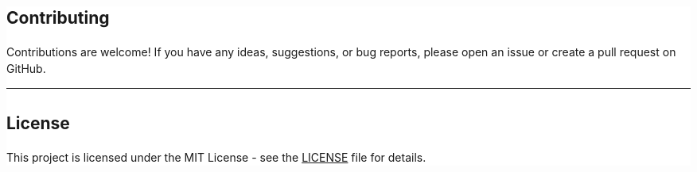 
## Contributing

Contributions are welcome! If you have any ideas, suggestions, or bug reports, please open an issue or create a pull request on GitHub.

---

## License

This project is licensed under the MIT License - see the [LICENSE](LICENSE) file for details.
